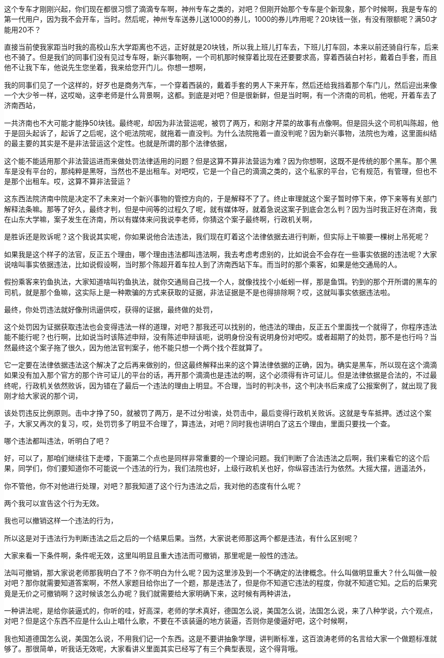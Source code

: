 这个专车才刚刚兴起，你们现在都很习惯了滴滴专车啊，神州专车之类的，对吧？但刚开始那个专车是个新现象，那个时候啊，我是专车的第一代用户，因为我不会开车，当时。然后呢，神州专车送券儿送1000的券儿，1000的券儿咋用呢？20块钱一张，有没有限额呢？满50才能用20不？

直接当前使我家距当时我的高校山东大学距离也不远，正好就是20块钱，所以我上班儿打车去，下班儿打车回，本来以前还骑自行车，后来也不骑了。但是我们的同事们没有见过专车呀，新兴事物啊，一个司机那时候穿着比现在还要要求高，穿着西装白衬衫，戴着白手套，而且他不让我下车，他说先生您坐着，我来给您开门儿。你想一想啊，

我的同事们见了一个这样的，好歹也是商务汽车，一个穿着西装的，戴着手套的男人下来开车，然后还给我挡着那个车门儿，然后迎出来像一个大少爷一样，这哎呦，这李老师是什么背景啊，这都。到底是对吧？但是很新鲜，但是当时啊，有一个济南的司机，他呢，开着车去了济南西站，

一共济南也不大可能才能挣50块钱。最终呢，却因为非法营运呢，被罚了两万，和刚才芹菜的故事有点像啊。但是回头这个司机叫陈超，他于是回头起诉了，起诉了之后呢，这个呃法院呢，就拖着一直没判。为什么法院拖着一直没判呢？因为新兴事物，法院也为难，这里面纠结的最主要的其实是不是非法营运这个定性。也就是所谓的那个法律依据，

这个能不能适用那个非法营运进而来做处罚法律适用的问题？但是这算不算非法营运为难？因为你想啊，这既不是传统的那个黑车。那个黑车是没有平台的，那纯粹是黑呀，当然也不是出租车。对吧哎，它是一个自己的滴滴之类的，这个私家的平台，它有规范，有管理，但也不是那个出租车。哎，这算不算非法营运？

这东西法院济南中院是决定不了未来对一个新兴事物的管控方向的，于是解释不了了。终止审理就这个案子暂时停下来，停下来等有关部门解释法条嘛。那等了好久，最终才判，但是中间等的过程久了呢，就有媒体呀，就着急说这案子到底会怎么判？因为当时我正好在济南，我在山东大学嘛，案子发生在济南，所以有媒体来问我说李老师，你猜这个案子最终啊，行政机关啊，

是胜诉还是败诉呢？这个我说其实呢，你如果说他合法违法，我们现在盯着这个法律依据去进行判断，但实际上干嘛要一棵树上吊死呢？

如果我是这个样子的法官，反正五个理由，哪个理由违法都叫违法啊，我去考虑考虑别的，比如说会不会存在一些事实依据的违法呢？大家说啥叫事实依据违法，比如说假设啊，当时那个陈超开着车拉人到了济南西站下车。而当时的那个乘客，如果是他交通局的人。

假扮乘客来钓鱼执法，大家知道啥叫钓鱼执法，就你交通局自己找一个人，就像找找个小蚯蚓一样，那是鱼饵。钓到的那个开所谓的黑车的司机，就是那个鱼嘛，这实际上是一种欺骗的方式来获取的证据，非法证据是不是也得排除啊？哎，这就叫事实依据违法啦。

最终，你处罚违法就好像刑讯逼供哎，获得的证据，最终做的处罚，

这个处罚因为证据获取违法也会变得违法一样的道理，对吧？那我还可以找别的，他违法的理由，反正五个里面找一个就得了，你程序违法能不能行呢？也行啊，比如说当时该陈述申辩，没有陈述申辩该呃，说明身份没有说明身份对吧哎。或者超期了的处罚，那不是也行吗？当然最终这个案子拖了很久，因为他法官判案子，他不能只想一个两个找个茬就算了。

它一定要在法律依据违法这个解决了之后再来做别的，但这最终解释出来的这个算法律依据的正确，因为。确实是黑车，所以现在这个滴滴如果没有加入那个官方的那个许可证儿的平台的话，再开那个滴滴也是违法的啊，这个必须得有许可证儿。但是法律依据是合法的，不过最终呢，行政机关依然败诉，因为错在了最后一个违法的理由上明显。不合理，当时的判决书，这个判决书后来成了公报案例了，就出现了我刚才给大家说的那个词，

该处罚违反比例原则。击中才挣了50，就被罚了两万，是不过分啦诶，处罚击中，最后变得行政机关败诉。这就是专车抵押。透过这个案子，大家又再次的复习，哎，处罚罚多了明显不合理了，算违法，对吧？同时我也讲明白了这五个理由，里面只要找一个查。

哪个违法都叫违法，听明白了吧？


好，可以了，那咱们继续往下走喽，下面第二个点也是同样非常重要的一个理论问题。我们判断了合法违法之后啊，我们来看它的这个后果，同学们，你们要知道你不可能说一个违法的行为，我们法院也好，上级行政机关也好，你纵容违法行为依然。大摇大摆，逍遥法外，

你不管他，你不对他进行处理，对吧？那我知道了这个行为违法之后，我对他的态度有什么呢？

两个我可以宣告这个行为无效。

我也可以撤销这样一个违法的行为，

所以这是对于违法行为判断违法之后之后的一个结果后果。当然，大家说老师那这两个都是违法，有什么区别呢？

大家来看一下条件啊，条件呢无效，这里叫明显且重大违法而可撤销，那里呢是一般性的违法。

法叫可撤销，那大家说老师那我明白了不？你不明白为什么呢？因为这里涉及到一个不确定的法律概念。什么叫做明显重大？什么叫做一般对吧？那你就需要知道答案啊，不然人家题目给你出了一个题，那是违法了，但是你不知道它违法的程度，你就不知道它知。之后的后果究竟是无价之可撤销啊？这时候该怎么办呢？我们就需要给大家明确下来，这时候有两种讲法，

一种讲法呢，是给你装逼式的，你听的哇，好高深，老师的学术真好，德国怎么说，美国怎么说，法国怎么说，来了八种学说，六个观点，对吧？但是这个东西不应是什么山上唱什么歌，不要在不该装逼的地方装逼，否则你是傻逼好吧，这个时候啊，

我也知道德国怎么说，美国怎么说，不用我们记一个东西。这是不要讲抽象学理，讲判断标准，这百浪涛老师的名言给大家一个做题标准就够了。那很简单，听我话无效呢，大家看讲义里面其实已经写了有三个典型表现，这个得背哦。
